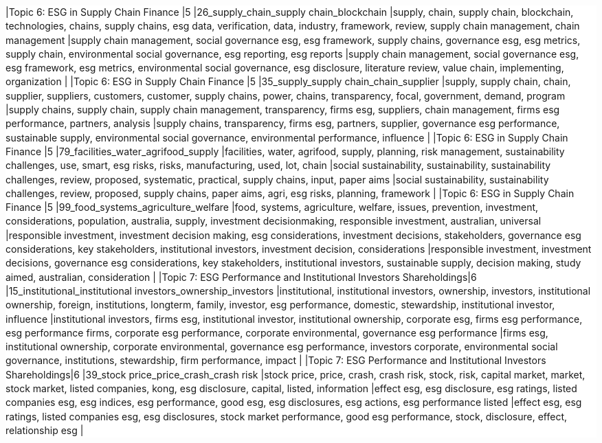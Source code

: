 |Topic 6:  ESG in Supply Chain Finance                              |5                      |26_supply_chain_supply chain_blockchain                                       |supply, chain, supply chain, blockchain, technologies, chains, supply chains, esg data, verification, data, industry, framework, review, supply chain management, chain management                                                                                                            |supply chain management, social governance esg, esg framework, supply chains, governance esg, esg metrics, supply chain, environmental social governance, esg reporting, esg reports                                                                   |supply chain management, social governance esg, esg framework, esg metrics, environmental social governance, esg disclosure, literature review, value chain, implementing, organization                                                                     |
|Topic 6:  ESG in Supply Chain Finance                              |5                      |35_supply_supply chain_chain_supplier                                         |supply, supply chain, chain, supplier, suppliers, customers, customer, supply chains, power, chains, transparency, focal, government, demand, program                                                                                                                                         |supply chains, supply chain, supply chain management, transparency, firms esg, suppliers, chain management, firms esg performance, partners, analysis                                                                                                  |supply chains, transparency, firms esg, partners, supplier, governance esg performance, sustainable supply, environmental social governance, environmental performance, influence                                                                           |
|Topic 6:  ESG in Supply Chain Finance                              |5                      |79_facilities_water_agrifood_supply                                           |facilities, water, agrifood, supply, planning, risk management, sustainability challenges, use, smart, esg risks, risks, manufacturing, used, lot, chain                                                                                                                                      |social sustainability, sustainability, sustainability challenges, review, proposed, systematic, practical, supply chains, input, paper aims                                                                                                            |social sustainability, sustainability challenges, review, proposed, supply chains, paper aims, agri, esg risks, planning, framework                                                                                                                         |
|Topic 6:  ESG in Supply Chain Finance                              |5                      |99_food_systems_agriculture_welfare                                           |food, systems, agriculture, welfare, issues, prevention, investment, considerations, population, australia, supply, investment decisionmaking, responsible investment, australian, universal                                                                                                  |responsible investment, investment decision making, esg considerations, investment decisions, stakeholders, governance esg considerations, key stakeholders, institutional investors, investment decision, considerations                              |responsible investment, investment decisions, governance esg considerations, key stakeholders, institutional investors, sustainable supply, decision making, study aimed, australian, consideration                                                         |
|Topic 7:  ESG Performance and Institutional Investors Shareholdings|6                      |15_institutional_institutional investors_ownership_investors                  |institutional, institutional investors, ownership, investors, institutional ownership, foreign, institutions, longterm, family, investor, esg performance, domestic, stewardship, institutional investor, influence                                                                           |institutional investors, firms esg, institutional investor, institutional ownership, corporate esg, firms esg performance, esg performance firms, corporate esg performance, corporate environmental, governance esg performance                       |firms esg, institutional ownership, corporate environmental, governance esg performance, investors corporate, environmental social governance, institutions, stewardship, firm performance, impact                                                          |
|Topic 7:  ESG Performance and Institutional Investors Shareholdings|6                      |39_stock price_price_crash_crash risk                                         |stock price, price, crash, crash risk, stock, risk, capital market, market, stock market, listed companies, kong, esg disclosure, capital, listed, information                                                                                                                                |effect esg, esg disclosure, esg ratings, listed companies esg, esg indices, esg performance, good esg, esg disclosures, esg actions, esg performance listed                                                                                            |effect esg, esg ratings, listed companies esg, esg disclosures, stock market performance, good esg performance, stock, disclosure, effect, relationship esg                                                                                                 |